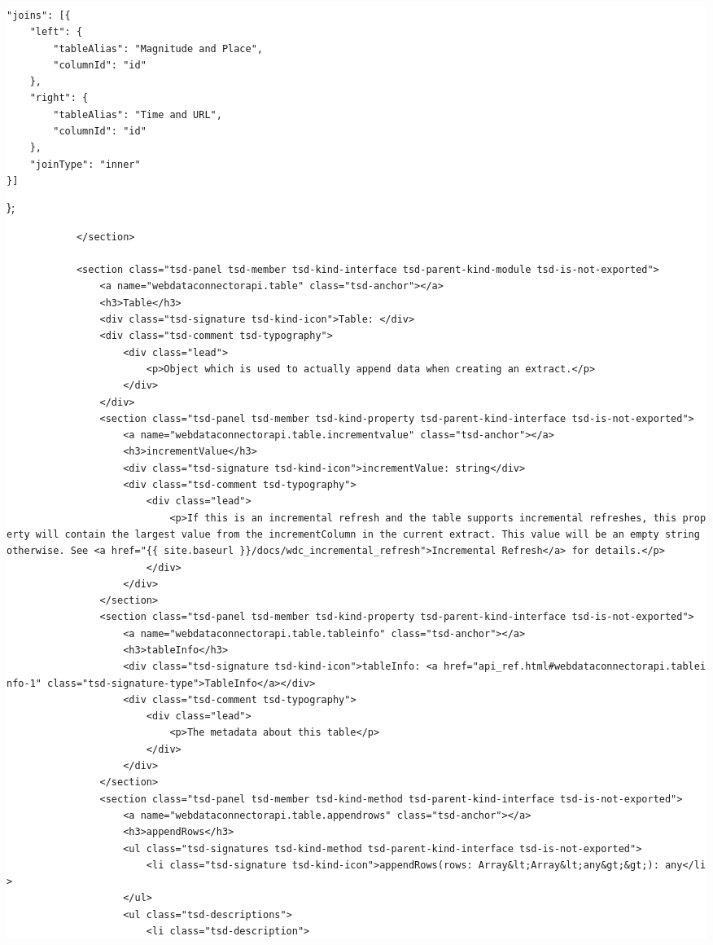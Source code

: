     "joins": [{
        "left": {
            "tableAlias": "Magnitude and Place",
            "columnId": "id"
        },
        "right": {
            "tableAlias": "Time and URL",
            "columnId": "id"
        },
        "joinType": "inner"
    }]
};
</pre>
                            </div>
                        </div>
                    </section>

                </section>

                <section class="tsd-panel tsd-member tsd-kind-interface tsd-parent-kind-module tsd-is-not-exported">
                    <a name="webdataconnectorapi.table" class="tsd-anchor"></a>
                    <h3>Table</h3>
                    <div class="tsd-signature tsd-kind-icon">Table: </div>
                    <div class="tsd-comment tsd-typography">
                        <div class="lead">
                            <p>Object which is used to actually append data when creating an extract.</p>
                        </div>
                    </div>
                    <section class="tsd-panel tsd-member tsd-kind-property tsd-parent-kind-interface tsd-is-not-exported">
                        <a name="webdataconnectorapi.table.incrementvalue" class="tsd-anchor"></a>
                        <h3>incrementValue</h3>
                        <div class="tsd-signature tsd-kind-icon">incrementValue: string</div>
                        <div class="tsd-comment tsd-typography">
                            <div class="lead">
                                <p>If this is an incremental refresh and the table supports incremental refreshes, this property will contain the largest value from the incrementColumn in the current extract. This value will be an empty string otherwise. See <a href="{{ site.baseurl }}/docs/wdc_incremental_refresh">Incremental Refresh</a> for details.</p>
                            </div>
                        </div>
                    </section>
                    <section class="tsd-panel tsd-member tsd-kind-property tsd-parent-kind-interface tsd-is-not-exported">
                        <a name="webdataconnectorapi.table.tableinfo" class="tsd-anchor"></a>
                        <h3>tableInfo</h3>
                        <div class="tsd-signature tsd-kind-icon">tableInfo: <a href="api_ref.html#webdataconnectorapi.tableinfo-1" class="tsd-signature-type">TableInfo</a></div>
                        <div class="tsd-comment tsd-typography">
                            <div class="lead">
                                <p>The metadata about this table</p>
                            </div>
                        </div>
                    </section>
                    <section class="tsd-panel tsd-member tsd-kind-method tsd-parent-kind-interface tsd-is-not-exported">
                        <a name="webdataconnectorapi.table.appendrows" class="tsd-anchor"></a>
                        <h3>appendRows</h3>
                        <ul class="tsd-signatures tsd-kind-method tsd-parent-kind-interface tsd-is-not-exported">
                            <li class="tsd-signature tsd-kind-icon">appendRows(rows: Array&lt;Array&lt;any&gt;&gt;): any</li>
                        </ul>
                        <ul class="tsd-descriptions">
                            <li class="tsd-description">